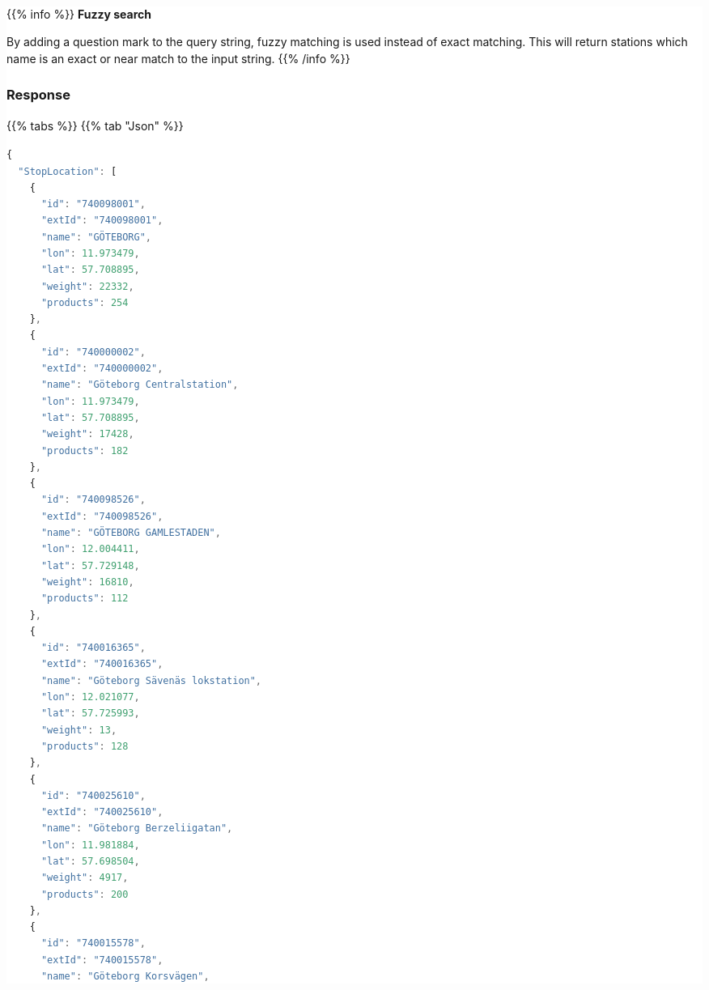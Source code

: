 
{{% info %}}
**Fuzzy search**

By adding a question mark to the query string, fuzzy matching is used instead of exact matching. This will return
stations which name is an exact or near match to the input string.
{{% /info %}}

### Response

{{% tabs %}} {{% tab "Json" %}}

```javascript
{
  "StopLocation": [
    {
      "id": "740098001",
      "extId": "740098001",
      "name": "GÖTEBORG",
      "lon": 11.973479,
      "lat": 57.708895,
      "weight": 22332,
      "products": 254
    },
    {
      "id": "740000002",
      "extId": "740000002",
      "name": "Göteborg Centralstation",
      "lon": 11.973479,
      "lat": 57.708895,
      "weight": 17428,
      "products": 182
    },
    {
      "id": "740098526",
      "extId": "740098526",
      "name": "GÖTEBORG GAMLESTADEN",
      "lon": 12.004411,
      "lat": 57.729148,
      "weight": 16810,
      "products": 112
    },
    {
      "id": "740016365",
      "extId": "740016365",
      "name": "Göteborg Sävenäs lokstation",
      "lon": 12.021077,
      "lat": 57.725993,
      "weight": 13,
      "products": 128
    },
    {
      "id": "740025610",
      "extId": "740025610",
      "name": "Göteborg Berzeliigatan",
      "lon": 11.981884,
      "lat": 57.698504,
      "weight": 4917,
      "products": 200
    },
    {
      "id": "740015578",
      "extId": "740015578",
      "name": "Göteborg Korsvägen",
```